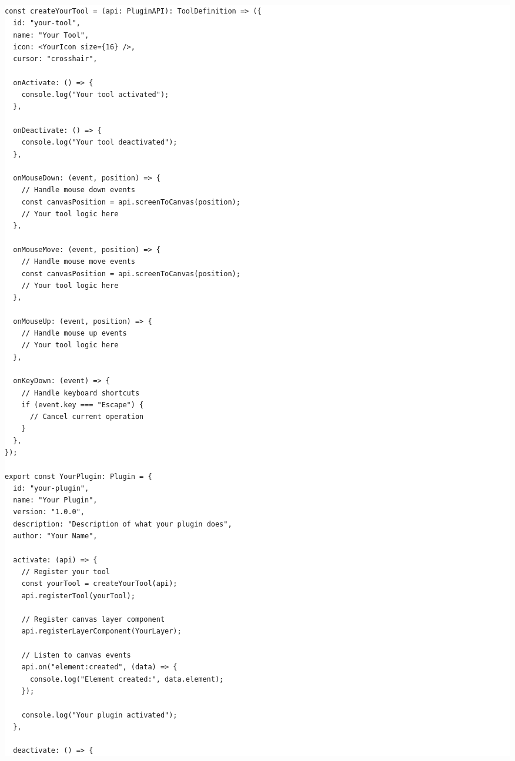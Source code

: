 ```
const createYourTool = (api: PluginAPI): ToolDefinition => ({
  id: "your-tool",
  name: "Your Tool",
  icon: <YourIcon size={16} />,
  cursor: "crosshair",

  onActivate: () => {
    console.log("Your tool activated");
  },

  onDeactivate: () => {
    console.log("Your tool deactivated");
  },

  onMouseDown: (event, position) => {
    // Handle mouse down events
    const canvasPosition = api.screenToCanvas(position);
    // Your tool logic here
  },

  onMouseMove: (event, position) => {
    // Handle mouse move events
    const canvasPosition = api.screenToCanvas(position);
    // Your tool logic here
  },

  onMouseUp: (event, position) => {
    // Handle mouse up events
    // Your tool logic here
  },

  onKeyDown: (event) => {
    // Handle keyboard shortcuts
    if (event.key === "Escape") {
      // Cancel current operation
    }
  },
});

export const YourPlugin: Plugin = {
  id: "your-plugin",
  name: "Your Plugin",
  version: "1.0.0",
  description: "Description of what your plugin does",
  author: "Your Name",

  activate: (api) => {
    // Register your tool
    const yourTool = createYourTool(api);
    api.registerTool(yourTool);

    // Register canvas layer component
    api.registerLayerComponent(YourLayer);

    // Listen to canvas events
    api.on("element:created", (data) => {
      console.log("Element created:", data.element);
    });

    console.log("Your plugin activated");
  },

  deactivate: () => {
```